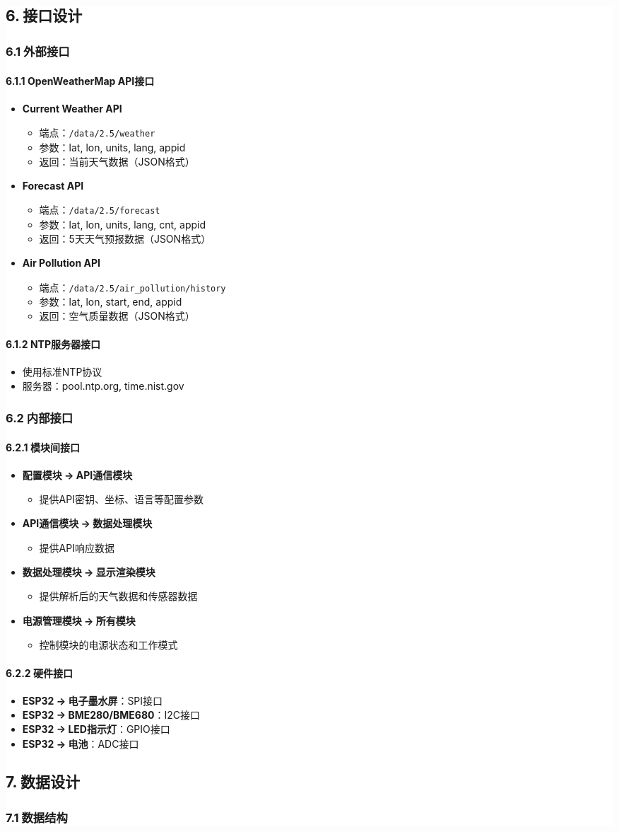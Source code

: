 ## 6. 接口设计

### 6.1 外部接口

#### 6.1.1 OpenWeatherMap API接口

- **Current Weather API**
  - 端点：`/data/2.5/weather`
  - 参数：lat, lon, units, lang, appid
  - 返回：当前天气数据（JSON格式）

- **Forecast API**
  - 端点：`/data/2.5/forecast`
  - 参数：lat, lon, units, lang, cnt, appid
  - 返回：5天天气预报数据（JSON格式）

- **Air Pollution API**
  - 端点：`/data/2.5/air_pollution/history`
  - 参数：lat, lon, start, end, appid
  - 返回：空气质量数据（JSON格式）

#### 6.1.2 NTP服务器接口

- 使用标准NTP协议
- 服务器：pool.ntp.org, time.nist.gov

### 6.2 内部接口

#### 6.2.1 模块间接口

- **配置模块 → API通信模块**
  - 提供API密钥、坐标、语言等配置参数

- **API通信模块 → 数据处理模块**
  - 提供API响应数据

- **数据处理模块 → 显示渲染模块**
  - 提供解析后的天气数据和传感器数据

- **电源管理模块 → 所有模块**
  - 控制模块的电源状态和工作模式

#### 6.2.2 硬件接口

- **ESP32 → 电子墨水屏**：SPI接口
- **ESP32 → BME280/BME680**：I2C接口
- **ESP32 → LED指示灯**：GPIO接口
- **ESP32 → 电池**：ADC接口

## 7. 数据设计

### 7.1 数据结构
